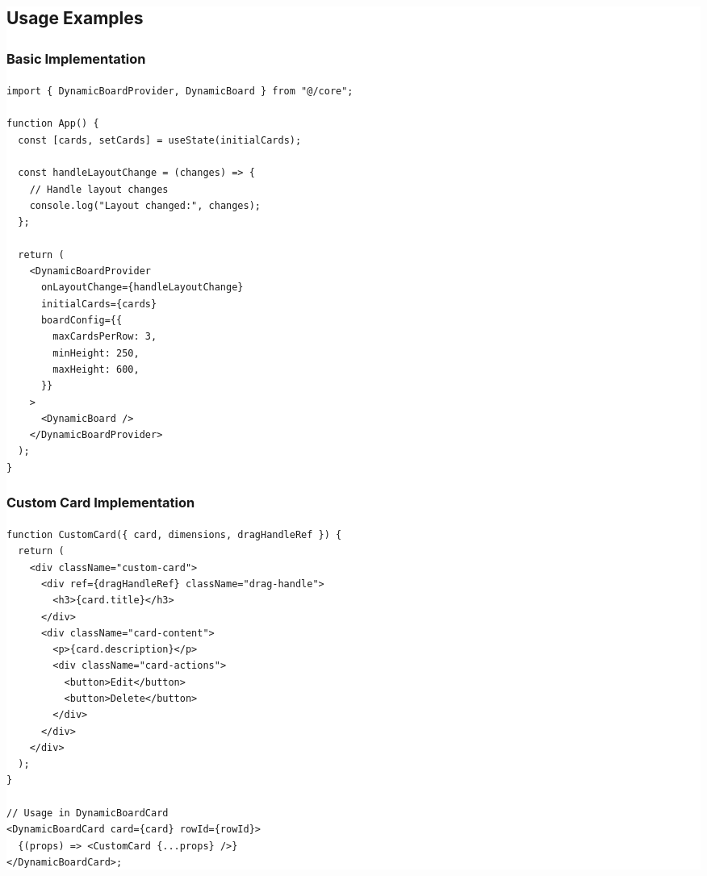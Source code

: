## Usage Examples

### Basic Implementation

```tsx
import { DynamicBoardProvider, DynamicBoard } from "@/core";

function App() {
  const [cards, setCards] = useState(initialCards);

  const handleLayoutChange = (changes) => {
    // Handle layout changes
    console.log("Layout changed:", changes);
  };

  return (
    <DynamicBoardProvider
      onLayoutChange={handleLayoutChange}
      initialCards={cards}
      boardConfig={{
        maxCardsPerRow: 3,
        minHeight: 250,
        maxHeight: 600,
      }}
    >
      <DynamicBoard />
    </DynamicBoardProvider>
  );
}
```

### Custom Card Implementation

```tsx
function CustomCard({ card, dimensions, dragHandleRef }) {
  return (
    <div className="custom-card">
      <div ref={dragHandleRef} className="drag-handle">
        <h3>{card.title}</h3>
      </div>
      <div className="card-content">
        <p>{card.description}</p>
        <div className="card-actions">
          <button>Edit</button>
          <button>Delete</button>
        </div>
      </div>
    </div>
  );
}

// Usage in DynamicBoardCard
<DynamicBoardCard card={card} rowId={rowId}>
  {(props) => <CustomCard {...props} />}
</DynamicBoardCard>;
```
